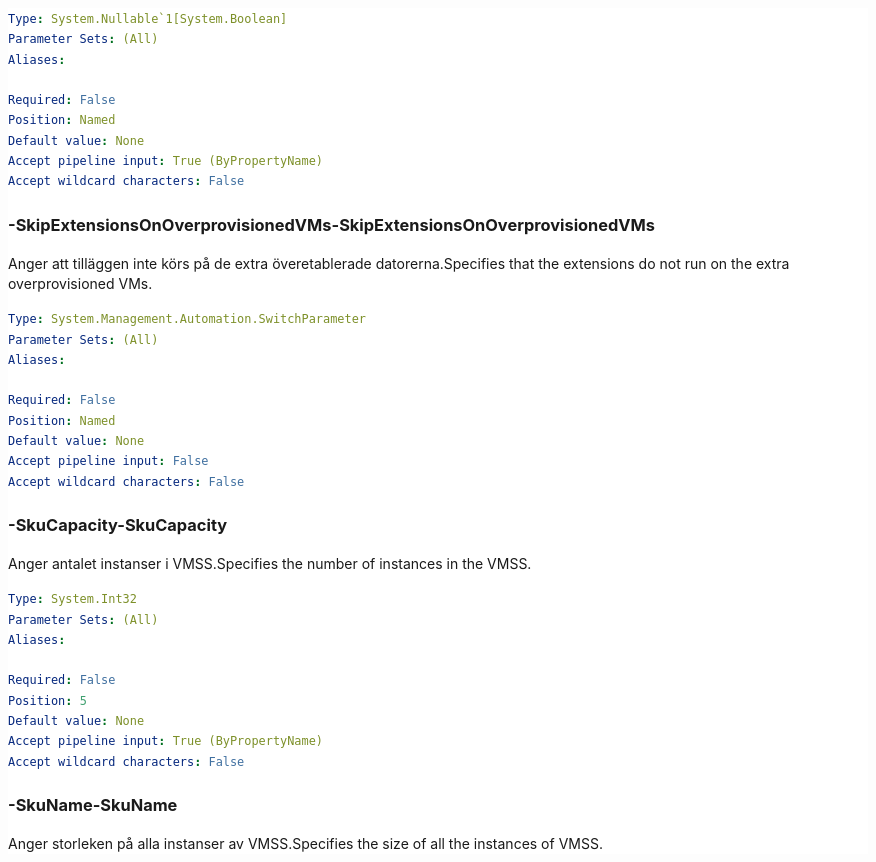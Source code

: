 ```yaml
Type: System.Nullable`1[System.Boolean]
Parameter Sets: (All)
Aliases:

Required: False
Position: Named
Default value: None
Accept pipeline input: True (ByPropertyName)
Accept wildcard characters: False
```

### <span data-ttu-id="4f2d8-224">-SkipExtensionsOnOverprovisionedVMs</span><span class="sxs-lookup"><span data-stu-id="4f2d8-224">-SkipExtensionsOnOverprovisionedVMs</span></span>
<span data-ttu-id="4f2d8-225">Anger att tilläggen inte körs på de extra överetablerade datorerna.</span><span class="sxs-lookup"><span data-stu-id="4f2d8-225">Specifies that the extensions do not run on the extra overprovisioned VMs.</span></span>

```yaml
Type: System.Management.Automation.SwitchParameter
Parameter Sets: (All)
Aliases:

Required: False
Position: Named
Default value: None
Accept pipeline input: False
Accept wildcard characters: False
```

### <span data-ttu-id="4f2d8-226">-SkuCapacity</span><span class="sxs-lookup"><span data-stu-id="4f2d8-226">-SkuCapacity</span></span>
<span data-ttu-id="4f2d8-227">Anger antalet instanser i VMSS.</span><span class="sxs-lookup"><span data-stu-id="4f2d8-227">Specifies the number of instances in the VMSS.</span></span>

```yaml
Type: System.Int32
Parameter Sets: (All)
Aliases:

Required: False
Position: 5
Default value: None
Accept pipeline input: True (ByPropertyName)
Accept wildcard characters: False
```

### <span data-ttu-id="4f2d8-228">-SkuName</span><span class="sxs-lookup"><span data-stu-id="4f2d8-228">-SkuName</span></span>
<span data-ttu-id="4f2d8-229">Anger storleken på alla instanser av VMSS.</span><span class="sxs-lookup"><span data-stu-id="4f2d8-229">Specifies the size of all the instances of VMSS.</span></span>
